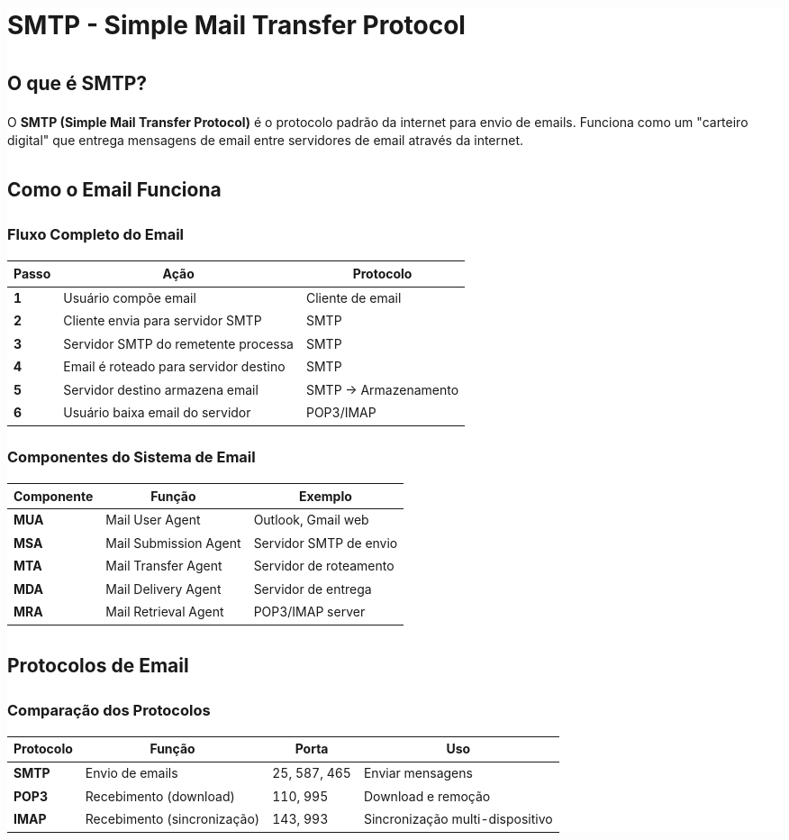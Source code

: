 # SMTP - Simple Mail Transfer Protocol

## O que é SMTP?

O **SMTP (Simple Mail Transfer Protocol)** é o protocolo padrão da internet para envio de emails. Funciona como um "carteiro digital" que entrega mensagens de email entre servidores de email através da internet.

## Como o Email Funciona

### Fluxo Completo do Email

| Passo | Ação | Protocolo |
|-------|------|-----------|
| **1** | Usuário compõe email | Cliente de email |
| **2** | Cliente envia para servidor SMTP | SMTP |
| **3** | Servidor SMTP do remetente processa | SMTP |
| **4** | Email é roteado para servidor destino | SMTP |
| **5** | Servidor destino armazena email | SMTP → Armazenamento |
| **6** | Usuário baixa email do servidor | POP3/IMAP |

### Componentes do Sistema de Email

| Componente | Função | Exemplo |
|------------|--------|---------|
| **MUA** | Mail User Agent | Outlook, Gmail web |
| **MSA** | Mail Submission Agent | Servidor SMTP de envio |
| **MTA** | Mail Transfer Agent | Servidor de roteamento |
| **MDA** | Mail Delivery Agent | Servidor de entrega |
| **MRA** | Mail Retrieval Agent | POP3/IMAP server |

## Protocolos de Email

### Comparação dos Protocolos

| Protocolo | Função | Porta | Uso |
|-----------|--------|-------|-----|
| **SMTP** | Envio de emails | 25, 587, 465 | Enviar mensagens |
| **POP3** | Recebimento (download) | 110, 995 | Download e remoção |
| **IMAP** | Recebimento (sincronização) | 143, 993 | Sincronização multi-dispositivo |
